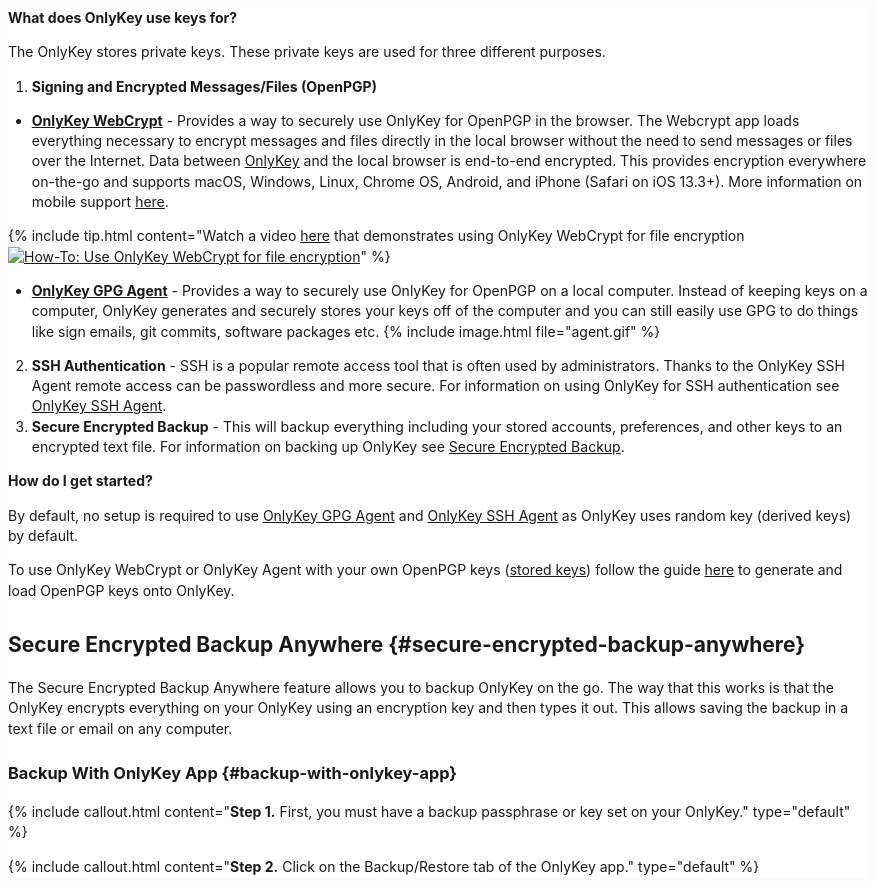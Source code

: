 **What does OnlyKey use keys for?**

The OnlyKey stores private keys. These private keys are used for three different purposes.

1.  **Signing and Encrypted Messages/Files (OpenPGP)**
  - **[OnlyKey WebCrypt](https://docs.crp.to/webcrypt.html)** - Provides a way to securely use OnlyKey for OpenPGP in the browser. The Webcrypt app loads everything necessary to encrypt messages and files directly in the local browser without the need to send messages or files over the Internet. Data between [OnlyKey](https://onlykey.io) and the local browser is end-to-end encrypted. This provides encryption everywhere on-the-go and supports macOS, Windows, Linux, Chrome OS, Android, and iPhone (Safari on iOS 13.3+). More information on mobile support [here](https://docs.crp.to/mobile.html).

{% include tip.html content="Watch a video [here](https://vimeo.com/374653109) that demonstrates using OnlyKey WebCrypt for file encryption<br>[![How-To: Use OnlyKey WebCrypt for file encryption](https://raw.githubusercontent.com/trustcrypto/trustcrypto.github.io/pages/images/webcrypt.png)](https://vimeo.com/374653109)" %}
  
  - **[OnlyKey GPG Agent](https://docs.crp.to/onlykey-agent.html#gpg-agent-quickstart-guide)** - Provides a way to securely use OnlyKey for OpenPGP on a local computer. Instead of keeping keys on a computer, OnlyKey generates and securely stores your keys off of the computer and you can still easily use GPG to do things like sign emails, git commits, software packages etc.
{% include image.html file="agent.gif" %}

2.  **SSH Authentication** - SSH is a popular remote access tool that is often used by administrators. Thanks to the OnlyKey SSH Agent remote access can be passwordless and more secure. For information on using OnlyKey for SSH authentication see [OnlyKey SSH Agent](https://docs.crp.to/onlykey-agent.html#ssh-agent-quickstart-guide).
3.  **Secure Encrypted Backup** - This will backup everything including your stored accounts, preferences, and other keys to an encrypted text file. For information on backing up OnlyKey see [Secure Encrypted Backup](#secure-encrypted-backup-anywhere).

**How do I get started?**

By default, no setup is required to use [OnlyKey GPG Agent](https://docs.crp.to/onlykey-agent.html#gpg-agent-quickstart-guide) and [OnlyKey SSH Agent](https://docs.crp.to/onlykey-agent.html#ssh-agent-quickstart-guide) as OnlyKey uses random key (derived keys) by default.

To use OnlyKey WebCrypt or OnlyKey Agent with your own OpenPGP keys ([stored keys](https://docs.crp.to/onlykey-agent.html#stored-keys)) follow the guide [here](https://docs.crp.to/importpgp.html) to generate and load OpenPGP keys onto OnlyKey.

## Secure Encrypted Backup Anywhere {#secure-encrypted-backup-anywhere}

The Secure Encrypted Backup Anywhere feature allows you to backup OnlyKey on the go. The way that this works is that the OnlyKey encrypts everything on your OnlyKey using an encryption key and then types it out. This allows saving the backup in a text file or email on any computer.

### Backup With OnlyKey App {#backup-with-onlykey-app}

{% include callout.html content="**Step 1.** First, you must have a backup passphrase or key set on your OnlyKey." type="default" %}

{% include callout.html content="**Step 2.** Click on the Backup/Restore tab of the OnlyKey app." type="default" %}
